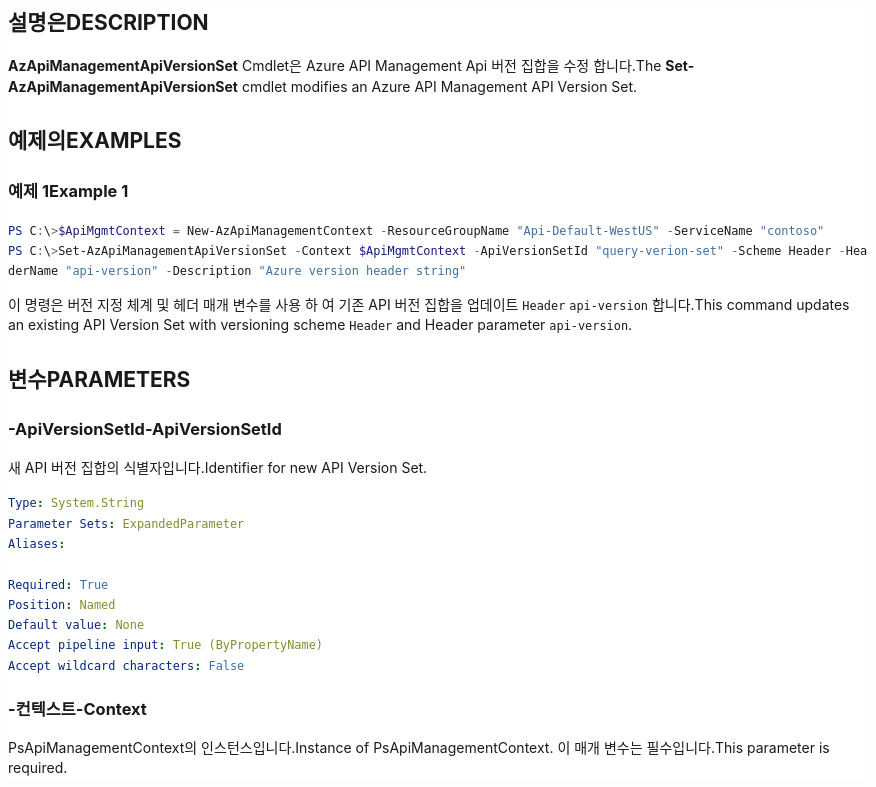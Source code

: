 ## <span data-ttu-id="fbd3c-107">설명은</span><span class="sxs-lookup"><span data-stu-id="fbd3c-107">DESCRIPTION</span></span>

<span data-ttu-id="fbd3c-108">**AzApiManagementApiVersionSet** Cmdlet은 Azure API Management Api 버전 집합을 수정 합니다.</span><span class="sxs-lookup"><span data-stu-id="fbd3c-108">The **Set-AzApiManagementApiVersionSet** cmdlet modifies an Azure API Management API Version Set.</span></span>

## <span data-ttu-id="fbd3c-109">예제의</span><span class="sxs-lookup"><span data-stu-id="fbd3c-109">EXAMPLES</span></span>

### <span data-ttu-id="fbd3c-110">예제 1</span><span class="sxs-lookup"><span data-stu-id="fbd3c-110">Example 1</span></span>
```powershell
PS C:\>$ApiMgmtContext = New-AzApiManagementContext -ResourceGroupName "Api-Default-WestUS" -ServiceName "contoso"
PS C:\>Set-AzApiManagementApiVersionSet -Context $ApiMgmtContext -ApiVersionSetId "query-verion-set" -Scheme Header -HeaderName "api-version" -Description "Azure version header string"
```

<span data-ttu-id="fbd3c-111">이 명령은 버전 지정 체계 및 헤더 매개 변수를 사용 하 여 기존 API 버전 집합을 업데이트 `Header` `api-version` 합니다.</span><span class="sxs-lookup"><span data-stu-id="fbd3c-111">This command updates an existing API Version Set with versioning scheme `Header` and Header parameter `api-version`.</span></span>

## <span data-ttu-id="fbd3c-112">변수</span><span class="sxs-lookup"><span data-stu-id="fbd3c-112">PARAMETERS</span></span>

### <span data-ttu-id="fbd3c-113">-ApiVersionSetId</span><span class="sxs-lookup"><span data-stu-id="fbd3c-113">-ApiVersionSetId</span></span>
<span data-ttu-id="fbd3c-114">새 API 버전 집합의 식별자입니다.</span><span class="sxs-lookup"><span data-stu-id="fbd3c-114">Identifier for new API Version Set.</span></span>

```yaml
Type: System.String
Parameter Sets: ExpandedParameter
Aliases:

Required: True
Position: Named
Default value: None
Accept pipeline input: True (ByPropertyName)
Accept wildcard characters: False
```

### <span data-ttu-id="fbd3c-115">-컨텍스트</span><span class="sxs-lookup"><span data-stu-id="fbd3c-115">-Context</span></span>
<span data-ttu-id="fbd3c-116">PsApiManagementContext의 인스턴스입니다.</span><span class="sxs-lookup"><span data-stu-id="fbd3c-116">Instance of PsApiManagementContext.</span></span>
<span data-ttu-id="fbd3c-117">이 매개 변수는 필수입니다.</span><span class="sxs-lookup"><span data-stu-id="fbd3c-117">This parameter is required.</span></span>

